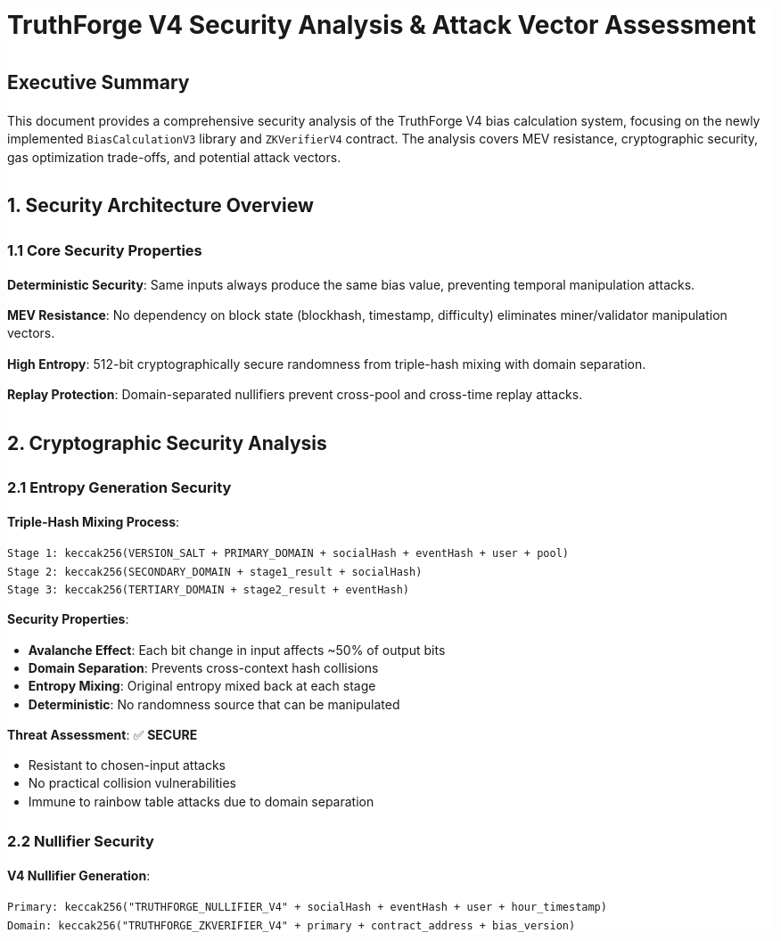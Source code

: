 # TruthForge V4 Security Analysis & Attack Vector Assessment

## Executive Summary

This document provides a comprehensive security analysis of the TruthForge V4 bias calculation system, focusing on the newly implemented `BiasCalculationV3` library and `ZKVerifierV4` contract. The analysis covers MEV resistance, cryptographic security, gas optimization trade-offs, and potential attack vectors.

## 1. Security Architecture Overview

### 1.1 Core Security Properties

**Deterministic Security**: Same inputs always produce the same bias value, preventing temporal manipulation attacks.

**MEV Resistance**: No dependency on block state (blockhash, timestamp, difficulty) eliminates miner/validator manipulation vectors.

**High Entropy**: 512-bit cryptographically secure randomness from triple-hash mixing with domain separation.

**Replay Protection**: Domain-separated nullifiers prevent cross-pool and cross-time replay attacks.

## 2. Cryptographic Security Analysis

### 2.1 Entropy Generation Security

**Triple-Hash Mixing Process**:
```solidity
Stage 1: keccak256(VERSION_SALT + PRIMARY_DOMAIN + socialHash + eventHash + user + pool)
Stage 2: keccak256(SECONDARY_DOMAIN + stage1_result + socialHash)  
Stage 3: keccak256(TERTIARY_DOMAIN + stage2_result + eventHash)
```

**Security Properties**:
- **Avalanche Effect**: Each bit change in input affects ~50% of output bits
- **Domain Separation**: Prevents cross-context hash collisions
- **Entropy Mixing**: Original entropy mixed back at each stage
- **Deterministic**: No randomness source that can be manipulated

**Threat Assessment**: ✅ **SECURE**
- Resistant to chosen-input attacks
- No practical collision vulnerabilities  
- Immune to rainbow table attacks due to domain separation

### 2.2 Nullifier Security

**V4 Nullifier Generation**:
```solidity
Primary: keccak256("TRUTHFORGE_NULLIFIER_V4" + socialHash + eventHash + user + hour_timestamp)
Domain: keccak256("TRUTHFORGE_ZKVERIFIER_V4" + primary + contract_address + bias_version)
```
